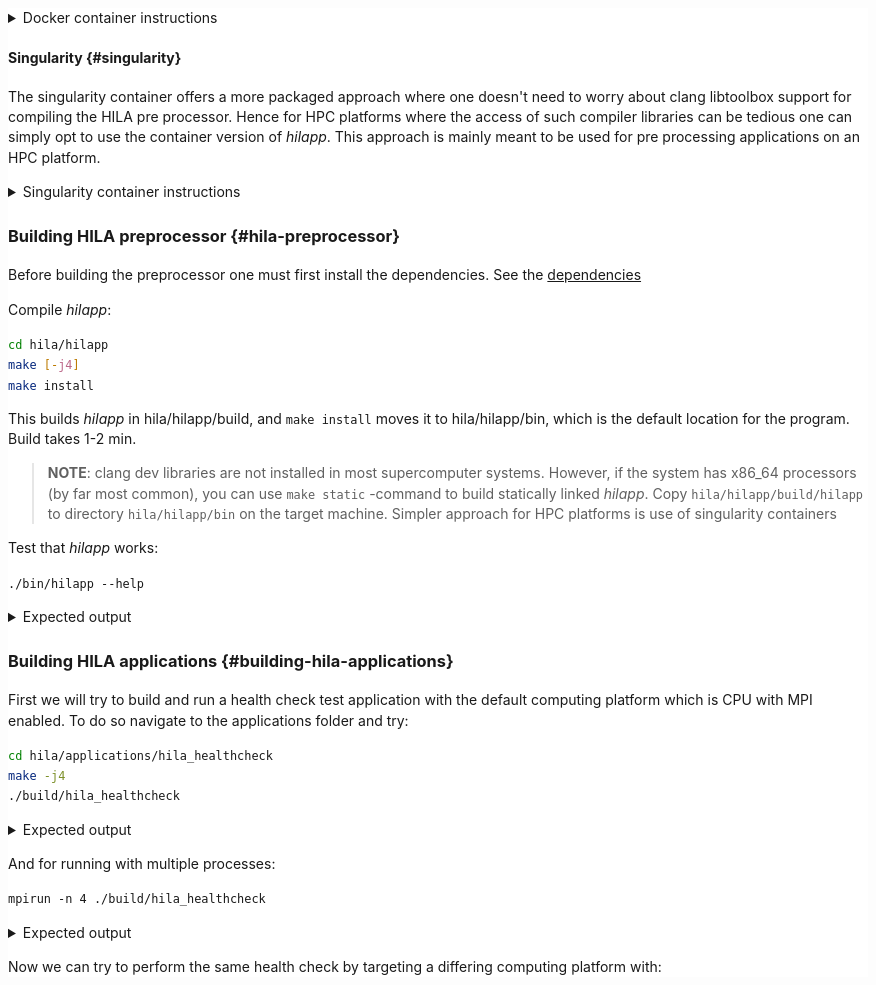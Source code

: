 <details><summary> Docker container instructions </summary></details>

#### Singularity {#singularity}

The singularity container offers a more packaged approach where one doesn't need to worry about clang libtoolbox support for compiling the HILA pre processor. Hence for HPC platforms where the access of such compiler libraries can be tedious one can simply opt to use the container version of _hilapp_. This approach is mainly meant to be used for pre processing applications on an HPC platform.

<details><summary> Singularity container instructions </summary></details>

### Building HILA preprocessor {#hila-preprocessor}

Before building the preprocessor one must first install the dependencies. See the [dependencies](#dependencies)

Compile *hilapp*:

~~~bash
cd hila/hilapp
make [-j4]
make install
~~~

This builds *hilapp* in hila/hilapp/build, and `make install` moves it to hila/hilapp/bin, which is the default location for the program.  Build takes 1-2 min. 

> __NOTE__: clang dev libraries are not installed in most supercomputer systems.  However, if the system has x86_64 processors (by far most common), you can use `make static` -command to build statically linked _hilapp_. Copy `hila/hilapp/build/hilapp` to directory `hila/hilapp/bin` on the target machine. Simpler approach for HPC platforms is use of singularity containers
  
Test that _hilapp_ works:

    ./bin/hilapp --help

<details><summary> Expected output </summary></details>


### Building HILA applications {#building-hila-applications}

First we will try to build and run a health check test application with the default computing platform which is CPU with MPI enabled. To do so navigate to the applications folder and try:

~~~bash
cd hila/applications/hila_healthcheck
make -j4
./build/hila_healthcheck
~~~

<details><summary> Expected output </summary></details>

And for running with multiple processes:

    mpirun -n 4 ./build/hila_healthcheck

<details><summary> Expected output </summary></details>

Now we can try to perform the same health check by targeting a differing computing platform with:
